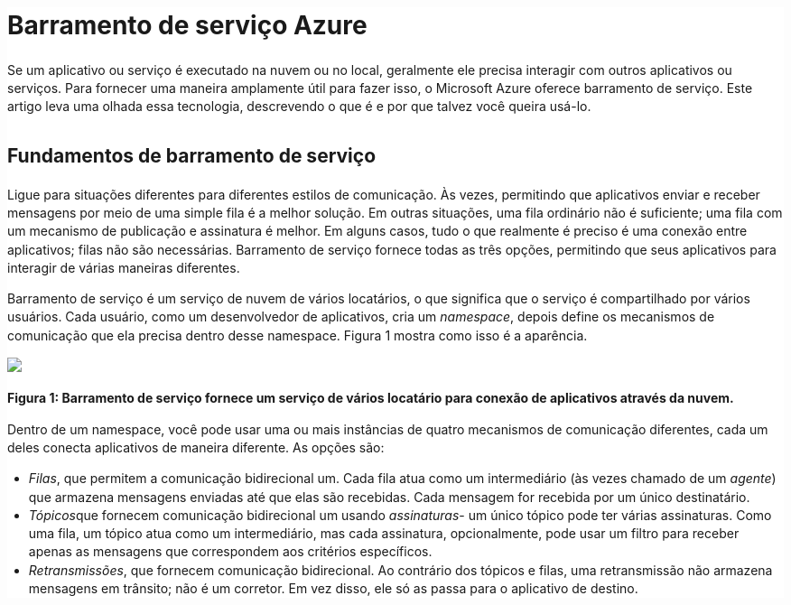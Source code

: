 <properties 
    pageTitle="Barramento de serviço Azure | Microsoft Azure" 
    description="Uma introdução ao uso barramento de serviço para conectar-se a aplicativos do Azure para outro software." 
    services="service-bus" 
    documentationCenter=".net" 
    authors="sethmanheim" 
    manager="timlt" 
    editor=""/>

<tags 
    ms.service="service-bus" 
    ms.workload="na" 
    ms.tgt_pltfrm="na" 
    ms.devlang="na" 
    ms.topic="get-started-article" 
    ms.date="08/31/2016" 
    ms.author="sethm"/>

# <a name="azure-service-bus"></a>Barramento de serviço Azure

Se um aplicativo ou serviço é executado na nuvem ou no local, geralmente ele precisa interagir com outros aplicativos ou serviços. Para fornecer uma maneira amplamente útil para fazer isso, o Microsoft Azure oferece barramento de serviço. Este artigo leva uma olhada essa tecnologia, descrevendo o que é e por que talvez você queira usá-lo.

## <a name="service-bus-fundamentals"></a>Fundamentos de barramento de serviço

Ligue para situações diferentes para diferentes estilos de comunicação. Às vezes, permitindo que aplicativos enviar e receber mensagens por meio de uma simple fila é a melhor solução. Em outras situações, uma fila ordinário não é suficiente; uma fila com um mecanismo de publicação e assinatura é melhor. Em alguns casos, tudo o que realmente é preciso é uma conexão entre aplicativos; filas não são necessárias. Barramento de serviço fornece todas as três opções, permitindo que seus aplicativos para interagir de várias maneiras diferentes.

Barramento de serviço é um serviço de nuvem de vários locatários, o que significa que o serviço é compartilhado por vários usuários. Cada usuário, como um desenvolvedor de aplicativos, cria um *namespace*, depois define os mecanismos de comunicação que ela precisa dentro desse namespace. Figura 1 mostra como isso é a aparência.

![][1]
 
**Figura 1: Barramento de serviço fornece um serviço de vários locatário para conexão de aplicativos através da nuvem.**

Dentro de um namespace, você pode usar uma ou mais instâncias de quatro mecanismos de comunicação diferentes, cada um deles conecta aplicativos de maneira diferente. As opções são:

- *Filas*, que permitem a comunicação bidirecional um. Cada fila atua como um intermediário (às vezes chamado de um *agente*) que armazena mensagens enviadas até que elas são recebidas. Cada mensagem for recebida por um único destinatário.
- *Tópicos*que fornecem comunicação bidirecional um usando *assinaturas*- um único tópico pode ter várias assinaturas. Como uma fila, um tópico atua como um intermediário, mas cada assinatura, opcionalmente, pode usar um filtro para receber apenas as mensagens que correspondem aos critérios específicos.
- *Retransmissões*, que fornecem comunicação bidirecional. Ao contrário dos tópicos e filas, uma retransmissão não armazena mensagens em trânsito; não é um corretor. Em vez disso, ele só as passa para o aplicativo de destino.


[1]: ./media/service-bus-fundamentals-hybrid-solutions/SvcBus_01_architecture.png
[2]: ./media/service-bus-fundamentals-hybrid-solutions/SvcBus_02_queues.png
[3]: ./media/service-bus-fundamentals-hybrid-solutions/SvcBus_03_topicsandsubscriptions.png
[4]: ./media/service-bus-fundamentals-hybrid-solutions/SvcBus_04_relay.png